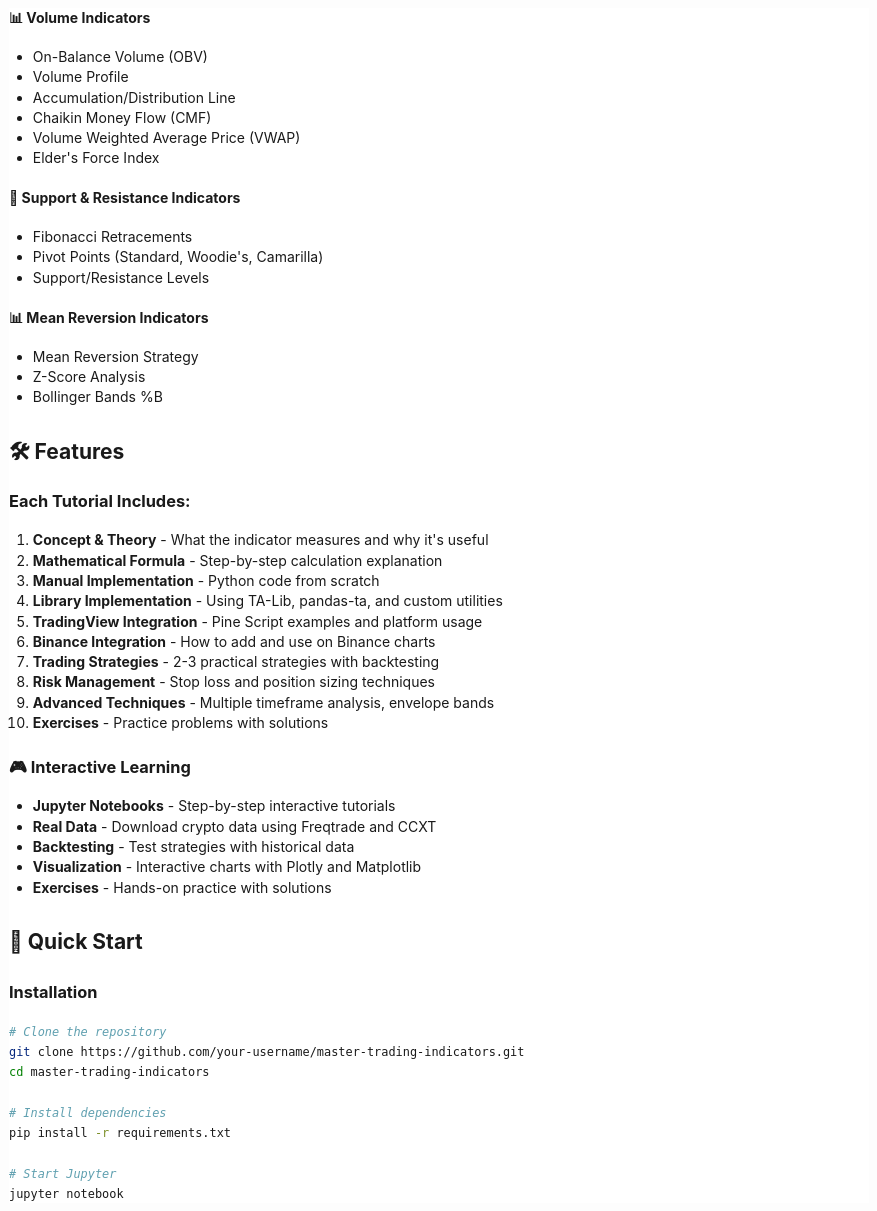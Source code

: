 #### 📊 Volume Indicators
- On-Balance Volume (OBV)
- Volume Profile
- Accumulation/Distribution Line
- Chaikin Money Flow (CMF)
- Volume Weighted Average Price (VWAP)
- Elder's Force Index

#### 🎯 Support & Resistance Indicators
- Fibonacci Retracements
- Pivot Points (Standard, Woodie's, Camarilla)
- Support/Resistance Levels

#### 📊 Mean Reversion Indicators
- Mean Reversion Strategy
- Z-Score Analysis
- Bollinger Bands %B

## 🛠️ Features

### Each Tutorial Includes:
1. **Concept & Theory** - What the indicator measures and why it's useful
2. **Mathematical Formula** - Step-by-step calculation explanation
3. **Manual Implementation** - Python code from scratch
4. **Library Implementation** - Using TA-Lib, pandas-ta, and custom utilities
5. **TradingView Integration** - Pine Script examples and platform usage
6. **Binance Integration** - How to add and use on Binance charts
7. **Trading Strategies** - 2-3 practical strategies with backtesting
8. **Risk Management** - Stop loss and position sizing techniques
9. **Advanced Techniques** - Multiple timeframe analysis, envelope bands
10. **Exercises** - Practice problems with solutions

### 🎮 Interactive Learning
- **Jupyter Notebooks** - Step-by-step interactive tutorials
- **Real Data** - Download crypto data using Freqtrade and CCXT
- **Backtesting** - Test strategies with historical data
- **Visualization** - Interactive charts with Plotly and Matplotlib
- **Exercises** - Hands-on practice with solutions

## 🚀 Quick Start

### Installation
```bash
# Clone the repository
git clone https://github.com/your-username/master-trading-indicators.git
cd master-trading-indicators

# Install dependencies
pip install -r requirements.txt

# Start Jupyter
jupyter notebook
```
